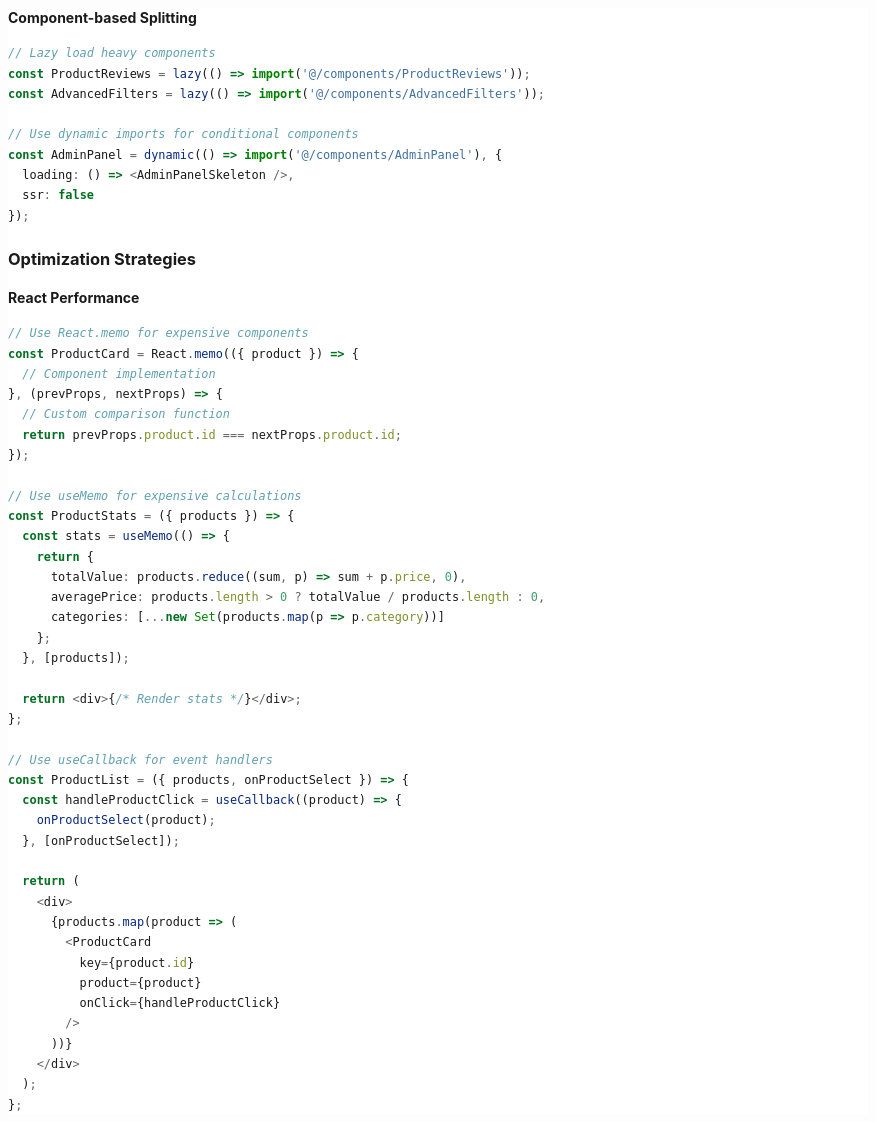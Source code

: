 **Component-based Splitting**
```typescript
// Lazy load heavy components
const ProductReviews = lazy(() => import('@/components/ProductReviews'));
const AdvancedFilters = lazy(() => import('@/components/AdvancedFilters'));

// Use dynamic imports for conditional components
const AdminPanel = dynamic(() => import('@/components/AdminPanel'), {
  loading: () => <AdminPanelSkeleton />,
  ssr: false
});
```

### Optimization Strategies

**React Performance**
```typescript
// Use React.memo for expensive components
const ProductCard = React.memo(({ product }) => {
  // Component implementation
}, (prevProps, nextProps) => {
  // Custom comparison function
  return prevProps.product.id === nextProps.product.id;
});

// Use useMemo for expensive calculations
const ProductStats = ({ products }) => {
  const stats = useMemo(() => {
    return {
      totalValue: products.reduce((sum, p) => sum + p.price, 0),
      averagePrice: products.length > 0 ? totalValue / products.length : 0,
      categories: [...new Set(products.map(p => p.category))]
    };
  }, [products]);

  return <div>{/* Render stats */}</div>;
};

// Use useCallback for event handlers
const ProductList = ({ products, onProductSelect }) => {
  const handleProductClick = useCallback((product) => {
    onProductSelect(product);
  }, [onProductSelect]);

  return (
    <div>
      {products.map(product => (
        <ProductCard
          key={product.id}
          product={product}
          onClick={handleProductClick}
        />
      ))}
    </div>
  );
};
```
